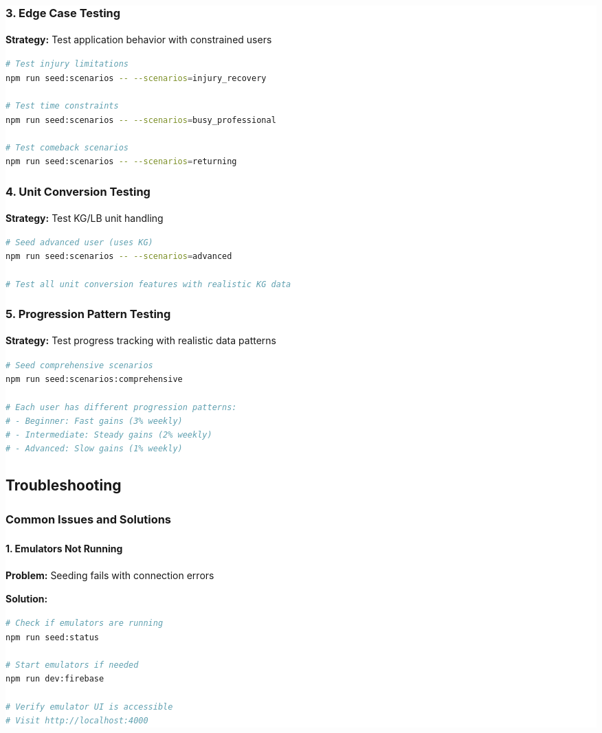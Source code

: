 ### 3. Edge Case Testing

**Strategy:** Test application behavior with constrained users

```bash
# Test injury limitations
npm run seed:scenarios -- --scenarios=injury_recovery

# Test time constraints
npm run seed:scenarios -- --scenarios=busy_professional

# Test comeback scenarios
npm run seed:scenarios -- --scenarios=returning
```

### 4. Unit Conversion Testing

**Strategy:** Test KG/LB unit handling

```bash
# Seed advanced user (uses KG)
npm run seed:scenarios -- --scenarios=advanced

# Test all unit conversion features with realistic KG data
```

### 5. Progression Pattern Testing

**Strategy:** Test progress tracking with realistic data patterns

```bash
# Seed comprehensive scenarios
npm run seed:scenarios:comprehensive

# Each user has different progression patterns:
# - Beginner: Fast gains (3% weekly)
# - Intermediate: Steady gains (2% weekly)
# - Advanced: Slow gains (1% weekly)
```

## Troubleshooting

### Common Issues and Solutions

#### 1. Emulators Not Running

**Problem:** Seeding fails with connection errors

**Solution:**
```bash
# Check if emulators are running
npm run seed:status

# Start emulators if needed
npm run dev:firebase

# Verify emulator UI is accessible
# Visit http://localhost:4000
```
